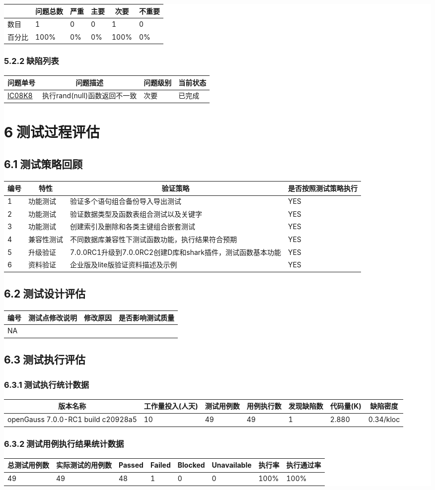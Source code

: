 |        | 问题总数 | 严重 | 主要 | 次要 | 不重要 |
| ------ | -------- | ---- | ---- | ---- | ------ |
| 数目   | 1        | 0    | 0    | 1    | 0      |
| 百分比 | 100%     | 0%   | 0%   | 100% | 0%     |

### 5.2.2 缺陷列表

| 问题单号                                                     | 问题描述                     | 问题级别 | 当前状态 |
| ------------------------------------------------------------ | ---------------------------- | -------- | -------- |
| [IC08K8](https://gitee.com/opengauss/openGauss-server/issues/IBPF8F?from=project-issue) | 执行rand(null)函数返回不一致 | 次要     | 已完成   |

# 6 测试过程评估

## 6.1 测试策略回顾

| 编号 | 特性       | 验证策略                                                   | 是否按照测试策略执行 |
| ---- | ---------- | ---------------------------------------------------------- | -------------------- |
| 1    | 功能测试   | 验证多个语句组合备份导入导出测试                           | YES                  |
| 2    | 功能测试   | 验证数据类型及函数表组合测试以及关键字                     | YES                  |
| 3    | 功能测试   | 创建索引及删除和各类主键组合嵌套测试                       | YES                  |
| 4    | 兼容性测试 | 不同数据库兼容性下测试函数功能，执行结果符合预期           | YES                  |
| 5    | 升级验证   | 7.0.0RC1升级到7.0.0RC2创建D库和shark插件，测试函数基本功能 | YES                  |
| 6    | 资料验证   | 企业版及lite版验证资料描述及示例                           | YES                  |

## 6.2 测试设计评估

| 编号 | 测试点修改说明 | 修改原因 | 是否影响测试质量 |
| ---- | -------------- | -------- | ---------------- |
| NA   |                |          |                  |

## 6.3 测试执行评估

### 6.3.1 测试执行统计数据

| 版本名称                            | 工作量投入(人天) | 测试用例数 | 用例执行数 | 发现缺陷数 | 代码量(K) | 缺陷密度  |
| ----------------------------------- | ---------------- | ---------- | ---------- | ---------- | --------- | --------- |
| openGauss 7.0.0-RC1 build  c20928a5 | 10               | 49         | 49         | 1          | 2.880     | 0.34/kloc |

### 6.3.2 测试用例执行结果统计数据

| 总测试用例数 | 实际测试的用例数 | Passed | Failed | Blocked | Unavailable | 执行率 | 执行通过率 |
| ------------ | ---------------- | ------ | ------ | ------- | ----------- | ------ | ---------- |
| 49           | 49               | 48     | 1      | 0       | 0           | 100%   | 100%       |
